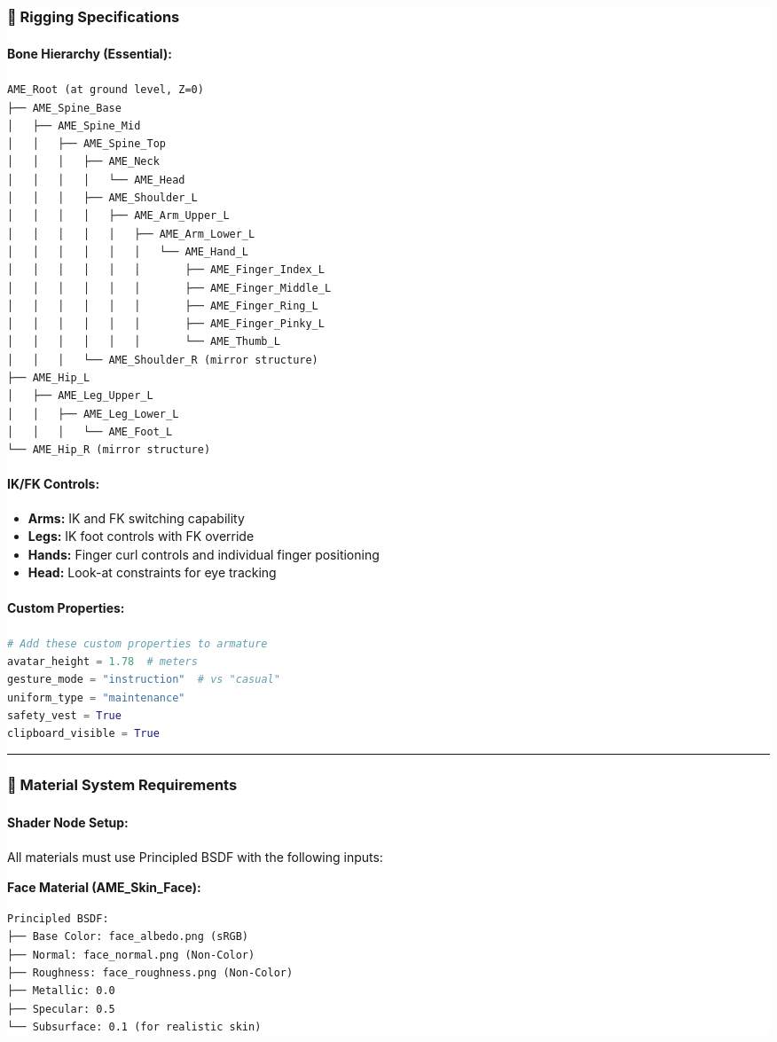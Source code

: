 
### 🦴 Rigging Specifications

#### Bone Hierarchy (Essential):
```
AME_Root (at ground level, Z=0)
├── AME_Spine_Base
│   ├── AME_Spine_Mid
│   │   ├── AME_Spine_Top
│   │   │   ├── AME_Neck
│   │   │   │   └── AME_Head
│   │   │   ├── AME_Shoulder_L
│   │   │   │   ├── AME_Arm_Upper_L
│   │   │   │   │   ├── AME_Arm_Lower_L
│   │   │   │   │   │   └── AME_Hand_L
│   │   │   │   │   │       ├── AME_Finger_Index_L
│   │   │   │   │   │       ├── AME_Finger_Middle_L
│   │   │   │   │   │       ├── AME_Finger_Ring_L
│   │   │   │   │   │       ├── AME_Finger_Pinky_L
│   │   │   │   │   │       └── AME_Thumb_L
│   │   │   └── AME_Shoulder_R (mirror structure)
├── AME_Hip_L
│   ├── AME_Leg_Upper_L
│   │   ├── AME_Leg_Lower_L
│   │   │   └── AME_Foot_L
└── AME_Hip_R (mirror structure)
```

#### IK/FK Controls:
- **Arms:** IK and FK switching capability
- **Legs:** IK foot controls with FK override
- **Hands:** Finger curl controls and individual finger positioning
- **Head:** Look-at constraints for eye tracking

#### Custom Properties:
```python
# Add these custom properties to armature
avatar_height = 1.78  # meters
gesture_mode = "instruction"  # vs "casual"
uniform_type = "maintenance"
safety_vest = True
clipboard_visible = True
```

---

### 🎨 Material System Requirements

#### Shader Node Setup:
All materials must use Principled BSDF with the following inputs:

**Face Material (AME_Skin_Face):**
```
Principled BSDF:
├── Base Color: face_albedo.png (sRGB)
├── Normal: face_normal.png (Non-Color)
├── Roughness: face_roughness.png (Non-Color)
├── Metallic: 0.0
├── Specular: 0.5
└── Subsurface: 0.1 (for realistic skin)
```

